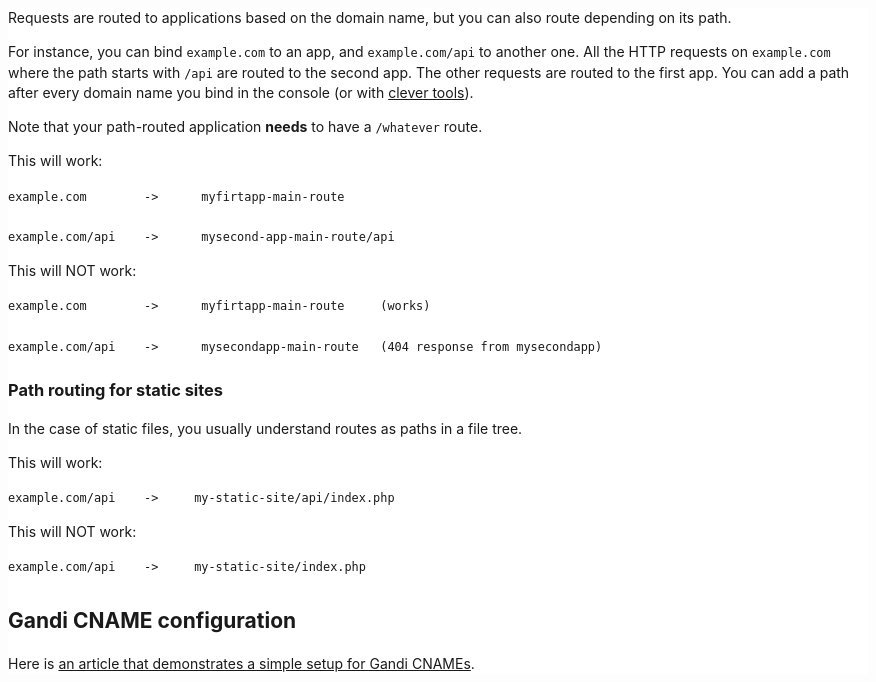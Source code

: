 Requests are routed to applications based on the domain name, but you can also route depending on its path.

For instance, you can bind `example.com` to an app, and `example.com/api` to another one.
All the HTTP requests on `example.com` where the path starts with `/api` are routed to
the second app. The other requests are routed to the first app.
You can add a path after every domain name you bind in the console (or with [clever tools](/developers/doc/cli "Clever Tools")).

Note that your path-routed application **needs** to have a `/whatever` route.

This will work:

```text
example.com        ->      myfirtapp-main-route

example.com/api    ->      mysecond-app-main-route/api
```

This will NOT work:

```text
example.com        ->      myfirtapp-main-route     (works)

example.com/api    ->      mysecondapp-main-route   (404 response from mysecondapp)
```

### Path routing for static sites

In the case of static files, you usually understand routes as paths in a file tree.

This will work:

```text
example.com/api    ->     my-static-site/api/index.php
```

This will NOT work:

```text
example.com/api    ->     my-static-site/index.php
```

## Gandi CNAME configuration

Here is [an article that demonstrates a simple setup for Gandi CNAMEs](https://www.clever-cloud.com/blog/features/2019/03/05/gandi-domain-on-clever-cloud/).
